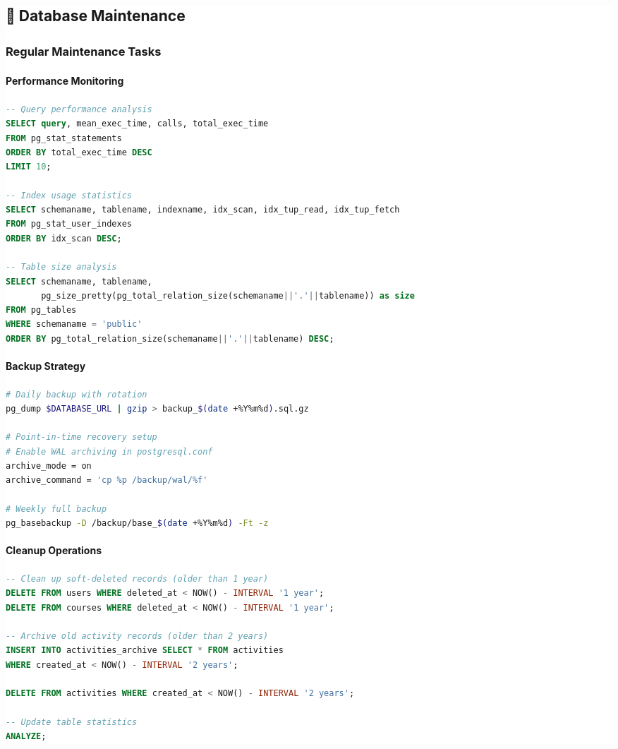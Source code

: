 
## 🔧 Database Maintenance

### Regular Maintenance Tasks

#### Performance Monitoring
```sql
-- Query performance analysis
SELECT query, mean_exec_time, calls, total_exec_time 
FROM pg_stat_statements 
ORDER BY total_exec_time DESC 
LIMIT 10;

-- Index usage statistics  
SELECT schemaname, tablename, indexname, idx_scan, idx_tup_read, idx_tup_fetch
FROM pg_stat_user_indexes
ORDER BY idx_scan DESC;

-- Table size analysis
SELECT schemaname, tablename, 
       pg_size_pretty(pg_total_relation_size(schemaname||'.'||tablename)) as size
FROM pg_tables 
WHERE schemaname = 'public'
ORDER BY pg_total_relation_size(schemaname||'.'||tablename) DESC;
```

#### Backup Strategy
```bash
# Daily backup with rotation
pg_dump $DATABASE_URL | gzip > backup_$(date +%Y%m%d).sql.gz

# Point-in-time recovery setup
# Enable WAL archiving in postgresql.conf
archive_mode = on
archive_command = 'cp %p /backup/wal/%f'

# Weekly full backup
pg_basebackup -D /backup/base_$(date +%Y%m%d) -Ft -z
```

#### Cleanup Operations
```sql
-- Clean up soft-deleted records (older than 1 year)
DELETE FROM users WHERE deleted_at < NOW() - INTERVAL '1 year';
DELETE FROM courses WHERE deleted_at < NOW() - INTERVAL '1 year';

-- Archive old activity records (older than 2 years)  
INSERT INTO activities_archive SELECT * FROM activities 
WHERE created_at < NOW() - INTERVAL '2 years';

DELETE FROM activities WHERE created_at < NOW() - INTERVAL '2 years';

-- Update table statistics
ANALYZE;
```
